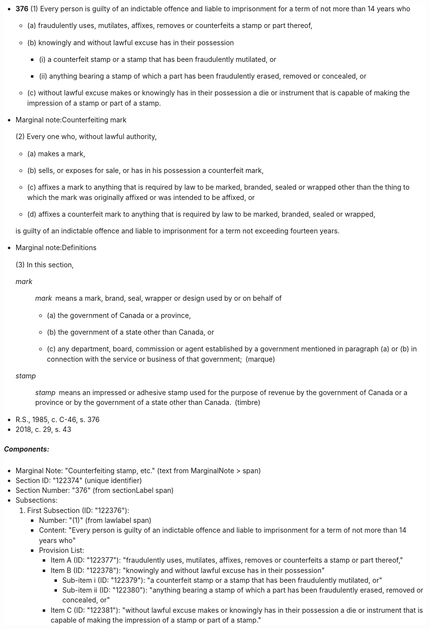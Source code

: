 <ul class="Section ProvisionList" id="122374"><li><p class="Subsection" id="122376"><strong><a class="sectionLabel" id="s-376"><span class="sectionLabel">376</span></a></strong>&nbsp;<span class="lawlabel">(1)</span>&nbsp;Every person is guilty of an indictable offence and liable to imprisonment for a term of not more than 14 years who</p><ul class="ProvisionList"><li><p class="Paragraph" id="122377"><span class="lawlabel">(a)</span>&nbsp;fraudulently uses, mutilates, affixes, removes or counterfeits a stamp or part thereof,</p></li><li><p class="Paragraph" id="122378"><span class="lawlabel">(b)</span>&nbsp;knowingly and without lawful excuse has in their possession</p><ul class="ProvisionList"><li><p class="Subparagraph" id="122379"><span class="lawlabel">(i)</span>&nbsp;a counterfeit stamp or a stamp that has been fraudulently mutilated, or</p></li><li><p class="Subparagraph" id="122380"><span class="lawlabel">(ii)</span>&nbsp;anything bearing a stamp of which a part has been fraudulently erased, removed or concealed, or</p></li></ul></li><li><p class="Paragraph" id="122381"><span class="lawlabel">(c)</span>&nbsp;without lawful excuse makes or knowingly has in their possession a die or instrument that is capable of making the impression of a stamp or part of a stamp.</p></li></ul></li><li><p class="MarginalNote"><span class="wb-invisible">Marginal note:</span>Counterfeiting mark</p><p class="Subsection" id="122382"><span class="lawlabel">(2)</span>&nbsp;Every one who, without lawful authority,</p><ul class="ProvisionList"><li><p class="Paragraph" id="122384"><span class="lawlabel">(a)</span>&nbsp;makes a mark,</p></li><li><p class="Paragraph" id="122385"><span class="lawlabel">(b)</span>&nbsp;sells, or exposes for sale, or has in his possession a counterfeit mark,</p></li><li><p class="Paragraph" id="122386"><span class="lawlabel">(c)</span>&nbsp;affixes a mark to anything that is required by law to be marked, branded, sealed or wrapped other than the thing to which the mark was originally affixed or was intended to be affixed, or</p></li><li><p class="Paragraph" id="122387"><span class="lawlabel">(d)</span>&nbsp;affixes a counterfeit mark to anything that is required by law to be marked, branded, sealed or wrapped,</p></li></ul><p class="ContinuedSectionSubsection" id="122388">is guilty of an indictable offence and liable to imprisonment for a term not exceeding fourteen years.</p></li><li><p class="MarginalNote"><span class="wb-invisible">Marginal note:</span>Definitions</p><p class="Subsection" id="122389"><span class="lawlabel">(3)</span>&nbsp;In this section,</p><dl class="Definition"><dt id="122391"><span class="DefinedTerm"><dfn>mark</dfn></span></dt><dd><p class="Definition"><span class="DefinedTerm"><dfn>mark</dfn></span> means a mark, brand, seal, wrapper or design used by or on behalf of</p><ul class="ProvisionList"><li><p class="Paragraph" id="122392"><span class="lawlabel">(a)</span>&nbsp;the government of Canada or a province,</p></li><li><p class="Paragraph" id="122393"><span class="lawlabel">(b)</span>&nbsp;the government of a state other than Canada, or</p></li><li><p class="Paragraph" id="122394"><span class="lawlabel">(c)</span>&nbsp;any department, board, commission or agent established by a government mentioned in paragraph (a) or (b) in connection with the service or business of that government; (<span class="DefinedTermLink" lang="fr">marque</span>)</p></li></ul></dd><dt id="122395"><span class="DefinedTerm"><dfn>stamp</dfn></span></dt><dd><p class="Definition"><span class="DefinedTerm"><dfn>stamp</dfn></span> means an impressed or adhesive stamp used for the purpose of revenue by the government of Canada or a province or by the government of a state other than Canada. (<span class="DefinedTermLink" lang="fr">timbre</span>)</p></dd></dl></li></ul>
<div class="HistoricalNote"><ul class="HistoricalNote"><li class="HistoricalNoteSubItem">R.S., 1985, c. C-46, s. 376</li><li class="HistoricalNoteSubItem"> 2018, c. 29, s. 43</li></ul></div>

##### Components:
- Marginal Note: "Counterfeiting stamp, etc." (text from MarginalNote > span)
- Section ID: "122374" (unique identifier)
- Section Number: "376" (from sectionLabel span)
- Subsections:
  1. First Subsection (ID: "122376"):
     - Number: "(1)" (from lawlabel span)
     - Content: "Every person is guilty of an indictable offence and liable to imprisonment for a term of not more than 14 years who"
     - Provision List:
       - Item A (ID: "122377"): "fraudulently uses, mutilates, affixes, removes or counterfeits a stamp or part thereof,"
       - Item B (ID: "122378"): "knowingly and without lawful excuse has in their possession"
         - Sub-item i (ID: "122379"): "a counterfeit stamp or a stamp that has been fraudulently mutilated, or"
         - Sub-item ii (ID: "122380"): "anything bearing a stamp of which a part has been fraudulently erased, removed or concealed, or"
       - Item C (ID: "122381"): "without lawful excuse makes or knowingly has in their possession a die or instrument that is capable of making the impression of a stamp or part of a stamp."
